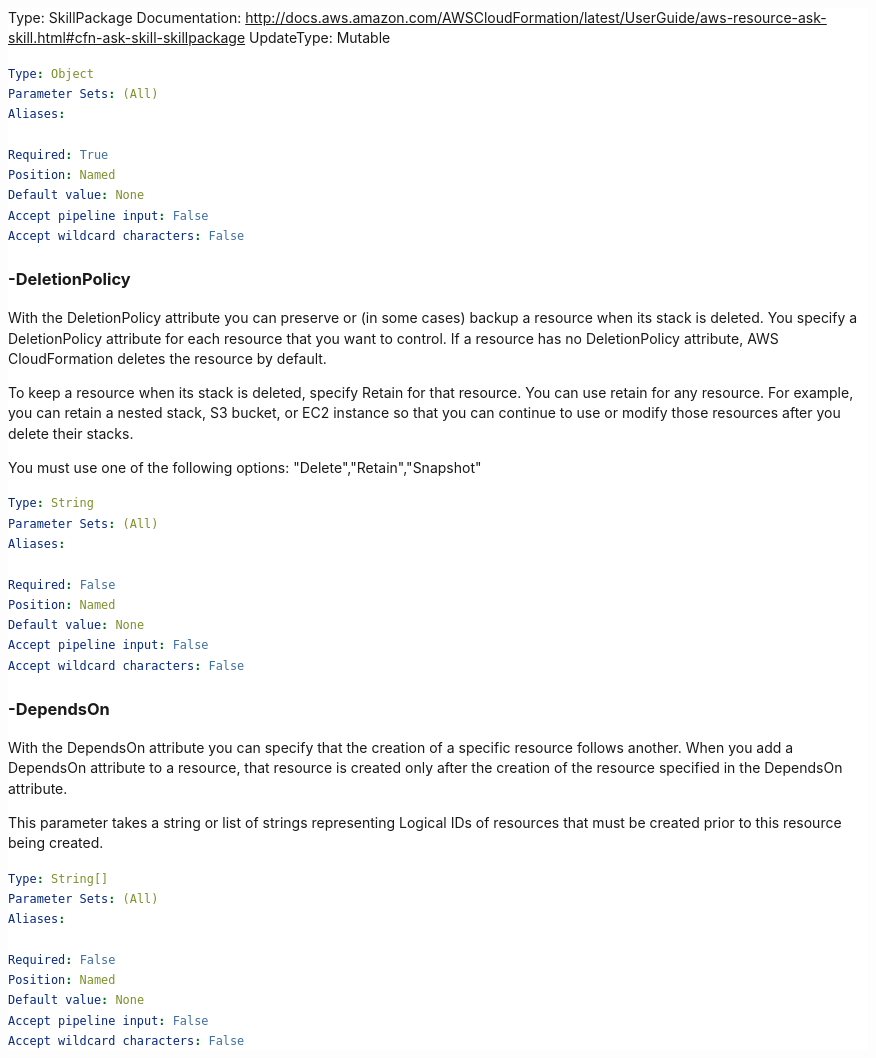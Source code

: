 Type: SkillPackage
Documentation: http://docs.aws.amazon.com/AWSCloudFormation/latest/UserGuide/aws-resource-ask-skill.html#cfn-ask-skill-skillpackage
UpdateType: Mutable

```yaml
Type: Object
Parameter Sets: (All)
Aliases:

Required: True
Position: Named
Default value: None
Accept pipeline input: False
Accept wildcard characters: False
```

### -DeletionPolicy
With the DeletionPolicy attribute you can preserve or (in some cases) backup a resource when its stack is deleted.
You specify a DeletionPolicy attribute for each resource that you want to control.
If a resource has no DeletionPolicy attribute, AWS CloudFormation deletes the resource by default.

To keep a resource when its stack is deleted, specify Retain for that resource.
You can use retain for any resource.
For example, you can retain a nested stack, S3 bucket, or EC2 instance so that you can continue to use or modify those resources after you delete their stacks.

You must use one of the following options: "Delete","Retain","Snapshot"

```yaml
Type: String
Parameter Sets: (All)
Aliases:

Required: False
Position: Named
Default value: None
Accept pipeline input: False
Accept wildcard characters: False
```

### -DependsOn
With the DependsOn attribute you can specify that the creation of a specific resource follows another.
When you add a DependsOn attribute to a resource, that resource is created only after the creation of the resource specified in the DependsOn attribute.

This parameter takes a string or list of strings representing Logical IDs of resources that must be created prior to this resource being created.

```yaml
Type: String[]
Parameter Sets: (All)
Aliases:

Required: False
Position: Named
Default value: None
Accept pipeline input: False
Accept wildcard characters: False
```
